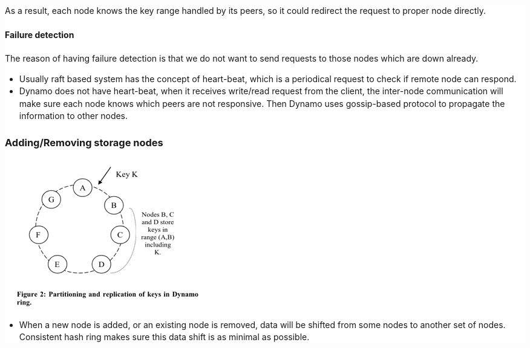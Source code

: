 As a result, each node knows the key range handled by its peers, so it could redirect the request to proper node directly.

#### Failure detection

The reason of having failure detection is that we do not want to send requests to those nodes which are down already.

- Usually raft based system has the concept of heart-beat, which is a periodical request to check if remote node can respond.
- Dynamo does not have heart-beat, when it receives write/read request from the client, the inter-node communication
  will make sure each node knows which peers are not responsive. Then Dynamo uses gossip-based protocol to propagate the
  information to other nodes.

### Adding/Removing storage nodes

![](resources/replication.png)

- When a new node is added, or an existing node is removed, data will be shifted from some nodes to another set of
  nodes. Consistent hash ring makes sure this data shift is as minimal as possible.
